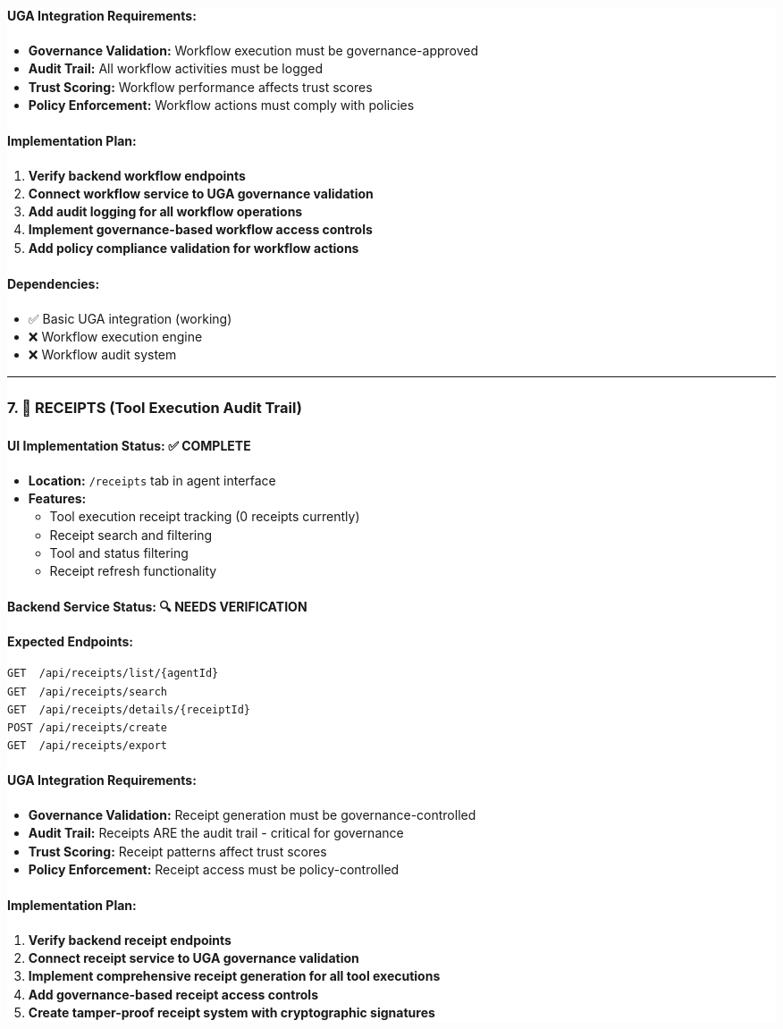 #### **UGA Integration Requirements:**
- **Governance Validation:** Workflow execution must be governance-approved
- **Audit Trail:** All workflow activities must be logged
- **Trust Scoring:** Workflow performance affects trust scores
- **Policy Enforcement:** Workflow actions must comply with policies

#### **Implementation Plan:**
1. **Verify backend workflow endpoints**
2. **Connect workflow service to UGA governance validation**
3. **Add audit logging for all workflow operations**
4. **Implement governance-based workflow access controls**
5. **Add policy compliance validation for workflow actions**

#### **Dependencies:**
- ✅ Basic UGA integration (working)
- ❌ Workflow execution engine
- ❌ Workflow audit system

---

### **7. 🧾 RECEIPTS (Tool Execution Audit Trail)**

#### **UI Implementation Status:** ✅ **COMPLETE**
- **Location:** `/receipts` tab in agent interface
- **Features:**
  - Tool execution receipt tracking (0 receipts currently)
  - Receipt search and filtering
  - Tool and status filtering
  - Receipt refresh functionality

#### **Backend Service Status:** 🔍 **NEEDS VERIFICATION**
**Expected Endpoints:**
```
GET  /api/receipts/list/{agentId}
GET  /api/receipts/search
GET  /api/receipts/details/{receiptId}
POST /api/receipts/create
GET  /api/receipts/export
```

#### **UGA Integration Requirements:**
- **Governance Validation:** Receipt generation must be governance-controlled
- **Audit Trail:** Receipts ARE the audit trail - critical for governance
- **Trust Scoring:** Receipt patterns affect trust scores
- **Policy Enforcement:** Receipt access must be policy-controlled

#### **Implementation Plan:**
1. **Verify backend receipt endpoints**
2. **Connect receipt service to UGA governance validation**
3. **Implement comprehensive receipt generation for all tool executions**
4. **Add governance-based receipt access controls**
5. **Create tamper-proof receipt system with cryptographic signatures**
